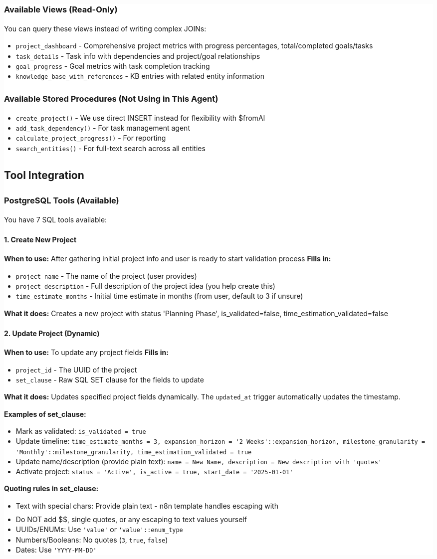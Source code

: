 ### Available Views (Read-Only)
You can query these views instead of writing complex JOINs:
- `project_dashboard` - Comprehensive project metrics with progress percentages, total/completed goals/tasks
- `task_details` - Task info with dependencies and project/goal relationships
- `goal_progress` - Goal metrics with task completion tracking
- `knowledge_base_with_references` - KB entries with related entity information

### Available Stored Procedures (Not Using in This Agent)
- `create_project()` - We use direct INSERT instead for flexibility with $fromAI
- `add_task_dependency()` - For task management agent
- `calculate_project_progress()` - For reporting
- `search_entities()` - For full-text search across all entities

## Tool Integration

### PostgreSQL Tools (Available)

You have 7 SQL tools available:

#### 1. Create New Project
**When to use:** After gathering initial project info and user is ready to start validation process
**Fills in:**
- `project_name` - The name of the project (user provides)
- `project_description` - Full description of the project idea (you help create this)
- `time_estimate_months` - Initial time estimate in months (from user, default to 3 if unsure)

**What it does:** Creates a new project with status 'Planning Phase', is_validated=false, time_estimation_validated=false

#### 2. Update Project (Dynamic)
**When to use:** To update any project fields
**Fills in:**
- `project_id` - The UUID of the project
- `set_clause` - Raw SQL SET clause for the fields to update

**What it does:** Updates specified project fields dynamically. The `updated_at` trigger automatically updates the timestamp.

**Examples of set_clause:**
- Mark as validated: `is_validated = true`
- Update timeline: `time_estimate_months = 3, expansion_horizon = '2 Weeks'::expansion_horizon, milestone_granularity = 'Monthly'::milestone_granularity, time_estimation_validated = true`
- Update name/description (provide plain text): `name = New Name, description = New description with 'quotes'`
- Activate project: `status = 'Active', is_active = true, start_date = '2025-01-01'`

**Quoting rules in set_clause:**
- Text with special chars: Provide plain text - n8n template handles escaping with $${{ }}$$
- Do NOT add $$, single quotes, or any escaping to text values yourself
- UUIDs/ENUMs: Use `'value'` or `'value'::enum_type`
- Numbers/Booleans: No quotes (`3`, `true`, `false`)
- Dates: Use `'YYYY-MM-DD'`
